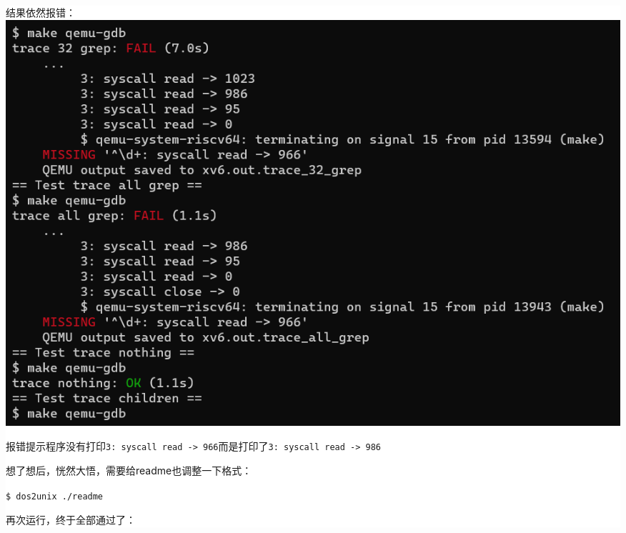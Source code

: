 结果依然报错：
![报错提示](/lab2_fail.png)

报错提示程序没有打印`3: syscall read -> 966`而是打印了`3: syscall read -> 986`

想了想后，恍然大悟，需要给readme也调整一下格式：

```bash
$ dos2unix ./readme
```

再次运行，终于全部通过了：